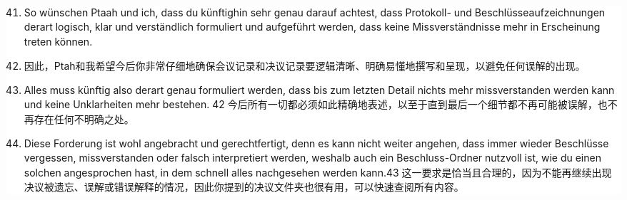 41. So wünschen Ptaah und ich, dass du künftighin sehr genau darauf achtest, dass Protokoll- und Beschlüsseaufzeichnungen derart logisch, klar und verständlich formuliert und aufgeführt werden, dass keine Missverständnisse mehr in Erscheinung treten können.
41. 因此，Ptah和我希望今后你非常仔细地确保会议记录和决议记录要逻辑清晰、明确易懂地撰写和呈现，以避免任何误解的出现。

42. Alles muss künftig also derart genau formuliert werden, dass bis zum letzten Detail nichts mehr missverstanden werden kann und keine Unklarheiten mehr bestehen.
42 今后所有一切都必须如此精确地表述，以至于直到最后一个细节都不再可能被误解，也不再存在任何不明确之处。

43. Diese Forderung ist wohl angebracht und gerechtfertigt, denn es kann nicht weiter angehen, dass immer wieder Beschlüsse vergessen, missverstanden oder falsch interpretiert werden, weshalb auch ein Beschluss-Ordner nutzvoll ist, wie du einen solchen angesprochen hast, in dem schnell alles nachgesehen werden kann.43 这一要求是恰当且合理的，因为不能再继续出现决议被遗忘、误解或错误解释的情况，因此你提到的决议文件夹也很有用，可以快速查阅所有内容。

